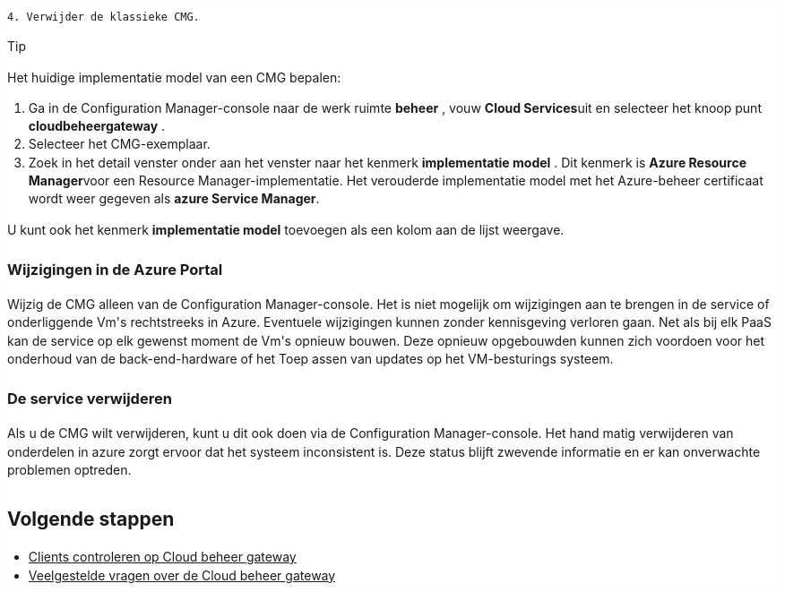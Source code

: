     4. Verwijder de klassieke CMG.  

> [!Tip]  
> Het huidige implementatie model van een CMG bepalen:  
>
> 1. Ga in de Configuration Manager-console naar de werk ruimte **beheer** , vouw **Cloud Services**uit en selecteer het knoop punt **cloudbeheergateway** .  
> 2. Selecteer het CMG-exemplaar.  
> 3. Zoek in het detail venster onder aan het venster naar het kenmerk **implementatie model** . Dit kenmerk is **Azure Resource Manager**voor een Resource Manager-implementatie. Het verouderde implementatie model met het Azure-beheer certificaat wordt weer gegeven als **azure Service Manager**.
>
> U kunt ook het kenmerk **implementatie model** toevoegen als een kolom aan de lijst weergave.  

### <a name="modifications-in-the-azure-portal"></a>Wijzigingen in de Azure Portal

Wijzig de CMG alleen van de Configuration Manager-console. Het is niet mogelijk om wijzigingen aan te brengen in de service of onderliggende Vm's rechtstreeks in Azure. Eventuele wijzigingen kunnen zonder kennisgeving verloren gaan. Net als bij elk PaaS kan de service op elk gewenst moment de Vm's opnieuw bouwen. Deze opnieuw opgebouwden kunnen zich voordoen voor het onderhoud van de back-end-hardware of het Toep assen van updates op het VM-besturings systeem.

### <a name="delete-the-service"></a>De service verwijderen

Als u de CMG wilt verwijderen, kunt u dit ook doen via de Configuration Manager-console. Het hand matig verwijderen van onderdelen in azure zorgt ervoor dat het systeem inconsistent is. Deze status blijft zwevende informatie en er kan onverwachte problemen optreden.


## <a name="next-steps"></a>Volgende stappen

- [Clients controleren op Cloud beheer gateway](monitor-clients-cloud-management-gateway.md)
- [Veelgestelde vragen over de Cloud beheer gateway](cloud-management-gateway-faq.md)
